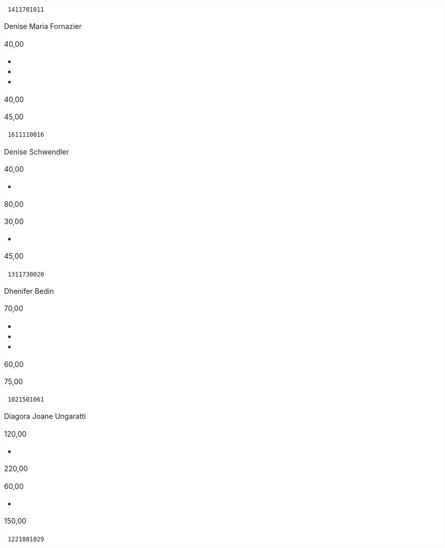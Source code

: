      1411701011

   Denise Maria Fornazier

   40,00

   -

   -

   -

   40,00

   45,00

     1611110016

   Denise Schwendler

   40,00

   -

   80,00

   30,00

   -

   45,00

     1311730020

   Dhenifer Bedin

   70,00

   -

   -

   -

   60,00

   75,00

     1021501061

   Diagora Joane Ungaratti

   120,00

   -

   220,00

   60,00

   -

   150,00

     1221801029
